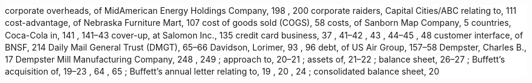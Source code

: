 corporate overheads, of MidAmerican Energy Holdings Company,
198
,
200
corporate raiders, Capital Cities/ABC relating to,
111
cost-advantage, of Nebraska Furniture Mart,
107
cost of goods sold (COGS),
58
costs, of Sanborn Map Company,
5
countries, Coca-Cola in,
141
,
141–43
cover-up, at Salomon Inc.,
135
credit card business,
37
,
41–42
,
43
,
44–45
,
48
customer interface, of BNSF,
214
Daily Mail General Trust (DMGT),
65–66
Davidson, Lorimer,
93
,
96
debt, of US Air Group,
157–58
Dempster, Charles B.,
17
Dempster Mill Manufacturing Company,
248
,
249
; approach to,
20–21
; assets of,
21–22
; balance sheet,
26–27
; Buffett’s acquisition of,
19–23
,
64
,
65
; Buffett’s annual letter relating to,
19
,
20
,
24
; consolidated balance sheet,
20